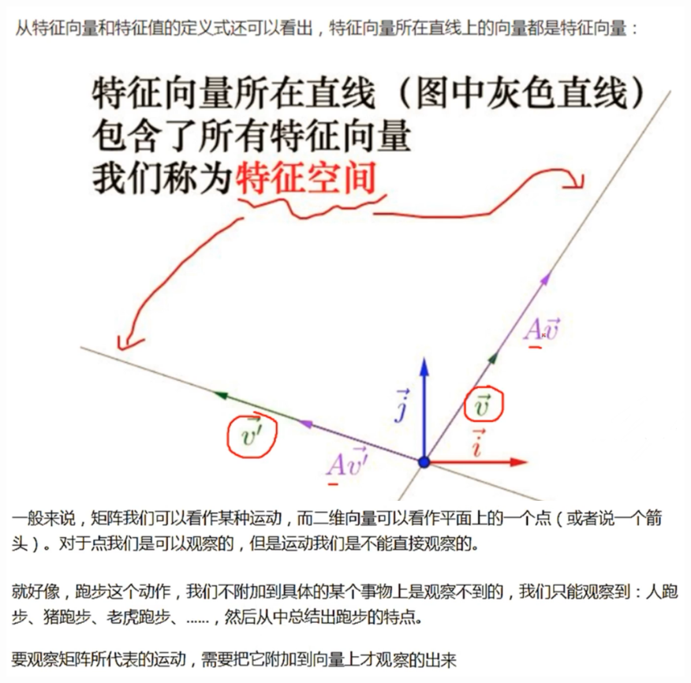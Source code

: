 ![image](../../youdaonote-images/8995208294374102AA6724E0B4515C22.png)
![image](../../youdaonote-images/46B6FCCD887A463487CBBE3FD9D28540.png)